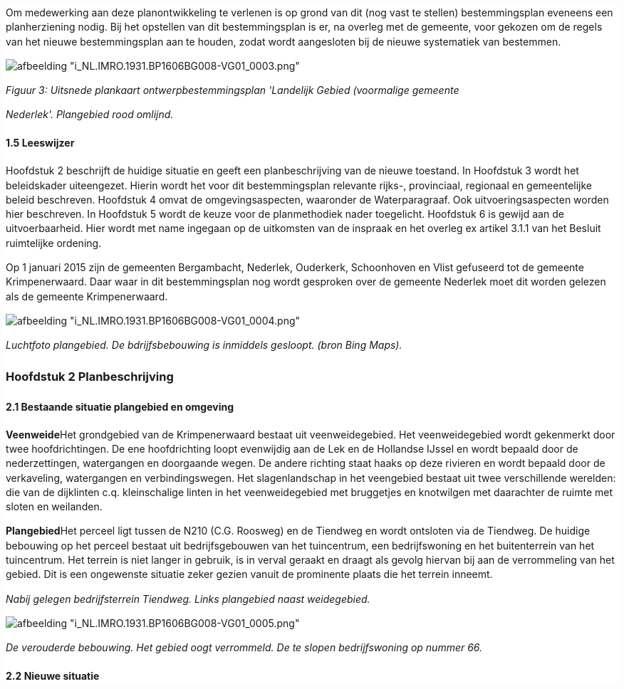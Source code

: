 Om medewerking aan deze planontwikkeling te verlenen is op grond van dit (nog vast te stellen) bestemmingsplan eveneens een planherziening nodig. Bij het opstellen van dit bestemmingsplan is er, na overleg met de gemeente, voor gekozen om de regels van het nieuwe bestemmingsplan aan te houden, zodat wordt aangesloten bij de nieuwe systematiek van bestemmen.

![afbeelding "i_NL.IMRO.1931.BP1606BG008-VG01_0003.png"](i_NL.IMRO.1931.BP1606BG008-VG01_0003.png)

*Figuur 3: Uitsnede plankaart ontwerpbestemmingsplan 'Landelijk Gebied (voormalige gemeente*

*Nederlek'. Plangebied rood omlijnd.*

#### 1\.5 Leeswijzer

Hoofdstuk 2 beschrijft de huidige situatie en geeft een planbeschrijving van de nieuwe toestand. In Hoofdstuk 3 wordt het beleidskader uiteengezet. Hierin wordt het voor dit bestemmingsplan relevante rijks\-, provinciaal, regionaal en gemeentelijke beleid beschreven. Hoofdstuk 4 omvat de omgevingsaspecten, waaronder de Waterparagraaf. Ook uitvoeringsaspecten worden hier beschreven. In Hoofdstuk 5 wordt de keuze voor de planmethodiek nader toegelicht. Hoofdstuk 6 is gewijd aan de uitvoerbaarheid. Hier wordt met name ingegaan op de uitkomsten van de inspraak en het overleg ex artikel 3\.1\.1 van het Besluit ruimtelijke ordening.

Op 1 januari 2015 zijn de gemeenten Bergambacht, Nederlek, Ouderkerk, Schoonhoven en Vlist gefuseerd tot de gemeente Krimpenerwaard. Daar waar in dit bestemmingsplan nog wordt gesproken over de gemeente Nederlek moet dit worden gelezen als de gemeente Krimpenerwaard.

![afbeelding "i_NL.IMRO.1931.BP1606BG008-VG01_0004.png"](i_NL.IMRO.1931.BP1606BG008-VG01_0004.png)

*Luchtfoto plangebied. De bdrijfsbebouwing is inmiddels gesloopt. (bron Bing Maps).*

### Hoofdstuk 2 Planbeschrijving

#### 2\.1 Bestaande situatie plangebied en omgeving

**Veenweide**Het grondgebied van de Krimpenerwaard bestaat uit veenweidegebied. Het veenweidegebied wordt gekenmerkt door twee hoofdrichtingen. De ene hoofdrichting loopt evenwijdig aan de Lek en de Hollandse IJssel en wordt bepaald door de nederzettingen, watergangen en doorgaande wegen. De andere richting staat haaks op deze rivieren en wordt bepaald door de verkaveling, watergangen en verbindingswegen. Het slagenlandschap in het veengebied bestaat uit twee verschillende werelden: die van de dijklinten c.q. kleinschalige linten in het veenweidegebied met bruggetjes en knotwilgen met daarachter de ruimte met sloten en weilanden.

**Plangebied**Het perceel ligt tussen de N210 (C.G. Roosweg) en de Tiendweg en wordt ontsloten via de Tiendweg. De huidige bebouwing op het perceel bestaat uit bedrijfsgebouwen van het tuincentrum, een bedrijfswoning en het buitenterrein van het tuincentrum. Het terrein is niet langer in gebruik, is in verval geraakt en draagt als gevolg hiervan bij aan de verrommeling van het gebied. Dit is een ongewenste situatie zeker gezien vanuit de prominente plaats die het terrein inneemt.

*Nabij gelegen bedrijfsterrein Tiendweg. Links plangebied naast weidegebied.*

![afbeelding "i_NL.IMRO.1931.BP1606BG008-VG01_0005.png"](i_NL.IMRO.1931.BP1606BG008-VG01_0005.png)

*De verouderde bebouwing. Het gebied oogt verrommeld. De te slopen bedrijfswoning op nummer 66\.*

#### 2\.2 Nieuwe situatie
